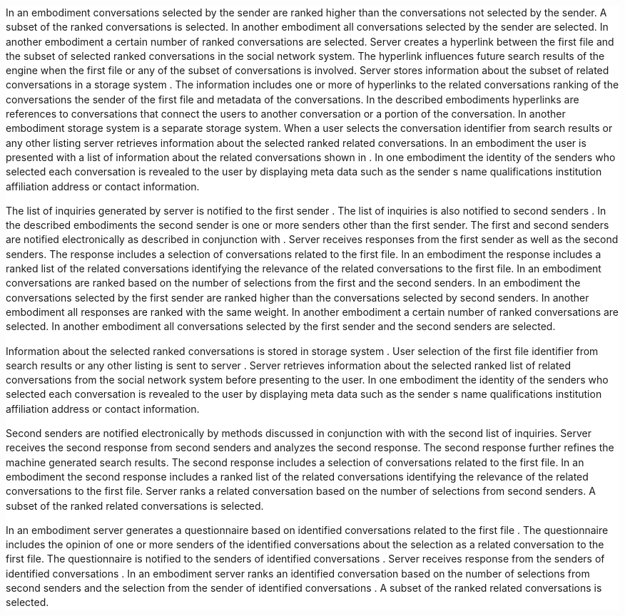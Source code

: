 In an embodiment conversations selected by the sender are ranked higher than the conversations not selected by the sender. A subset of the ranked conversations is selected. In another embodiment all conversations selected by the sender are selected. In another embodiment a certain number of ranked conversations are selected. Server creates a hyperlink between the first file and the subset of selected ranked conversations in the social network system. The hyperlink influences future search results of the engine when the first file or any of the subset of conversations is involved. Server stores information about the subset of related conversations in a storage system . The information includes one or more of hyperlinks to the related conversations ranking of the conversations the sender of the first file and metadata of the conversations. In the described embodiments hyperlinks are references to conversations that connect the users to another conversation or a portion of the conversation. In another embodiment storage system is a separate storage system. When a user selects the conversation identifier from search results or any other listing server retrieves information about the selected ranked related conversations. In an embodiment the user is presented with a list of information about the related conversations shown in . In one embodiment the identity of the senders who selected each conversation is revealed to the user by displaying meta data such as the sender s name qualifications institution affiliation address or contact information.

The list of inquiries generated by server is notified to the first sender . The list of inquiries is also notified to second senders . In the described embodiments the second sender is one or more senders other than the first sender. The first and second senders are notified electronically as described in conjunction with . Server receives responses from the first sender as well as the second senders. The response includes a selection of conversations related to the first file. In an embodiment the response includes a ranked list of the related conversations identifying the relevance of the related conversations to the first file. In an embodiment conversations are ranked based on the number of selections from the first and the second senders. In an embodiment the conversations selected by the first sender are ranked higher than the conversations selected by second senders. In another embodiment all responses are ranked with the same weight. In another embodiment a certain number of ranked conversations are selected. In another embodiment all conversations selected by the first sender and the second senders are selected.

Information about the selected ranked conversations is stored in storage system . User selection of the first file identifier from search results or any other listing is sent to server . Server retrieves information about the selected ranked list of related conversations from the social network system before presenting to the user. In one embodiment the identity of the senders who selected each conversation is revealed to the user by displaying meta data such as the sender s name qualifications institution affiliation address or contact information.

Second senders are notified electronically by methods discussed in conjunction with with the second list of inquiries. Server receives the second response from second senders and analyzes the second response. The second response further refines the machine generated search results. The second response includes a selection of conversations related to the first file. In an embodiment the second response includes a ranked list of the related conversations identifying the relevance of the related conversations to the first file. Server ranks a related conversation based on the number of selections from second senders. A subset of the ranked related conversations is selected.

In an embodiment server generates a questionnaire based on identified conversations related to the first file . The questionnaire includes the opinion of one or more senders of the identified conversations about the selection as a related conversation to the first file. The questionnaire is notified to the senders of identified conversations . Server receives response from the senders of identified conversations . In an embodiment server ranks an identified conversation based on the number of selections from second senders and the selection from the sender of identified conversations . A subset of the ranked related conversations is selected.
